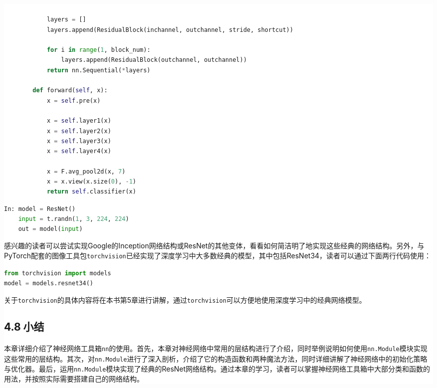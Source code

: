 ```python
            
            layers = []
            layers.append(ResidualBlock(inchannel, outchannel, stride, shortcut))
            
            for i in range(1, block_num):
                layers.append(ResidualBlock(outchannel, outchannel))
            return nn.Sequential(*layers)
            
        def forward(self, x):
            x = self.pre(x)
            
            x = self.layer1(x)
            x = self.layer2(x)
            x = self.layer3(x)
            x = self.layer4(x)
    
            x = F.avg_pool2d(x, 7)
            x = x.view(x.size(0), -1)
            return self.classifier(x)
```


```python
In: model = ResNet()
    input = t.randn(1, 3, 224, 224)
    out = model(input)
```

感兴趣的读者可以尝试实现Google的Inception网络结构或ResNet的其他变体，看看如何简洁明了地实现这些经典的网络结构。另外，与PyTorch配套的图像工具包`torchvision`已经实现了深度学习中大多数经典的模型，其中包括ResNet34，读者可以通过下面两行代码使用：
```python
from torchvision import models
model = models.resnet34()
```
关于`torchvision`的具体内容将在本书第5章进行讲解，通过`torchvision`可以方便地使用深度学习中的经典网络模型。

## 4.8 小结

本章详细介绍了神经网络工具箱`nn`的使用。首先，本章对神经网络中常用的层结构进行了介绍，同时举例说明如何使用`nn.Module`模块实现这些常用的层结构。其次，对`nn.Module`进行了深入剖析，介绍了它的构造函数和两种魔法方法，同时详细讲解了神经网络中的初始化策略与优化器。最后，运用`nn.Module`模块实现了经典的ResNet网络结构。通过本章的学习，读者可以掌握神经网络工具箱中大部分类和函数的用法，并按照实际需要搭建自己的网络结构。
